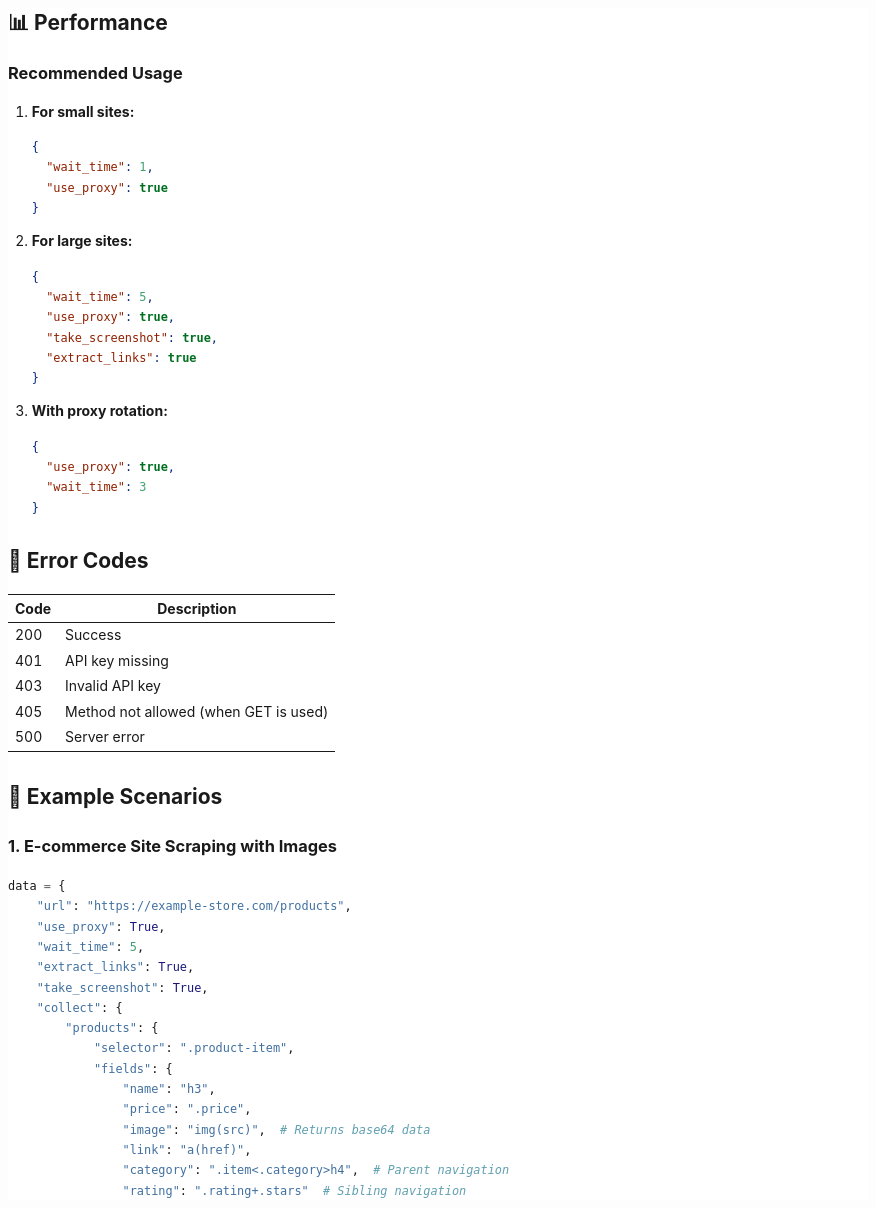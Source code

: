 ## 📊 Performance

### Recommended Usage

1. **For small sites:**
   ```json
   {
     "wait_time": 1,
     "use_proxy": true
   }
   ```

2. **For large sites:**
   ```json
   {
     "wait_time": 5,
     "use_proxy": true,
     "take_screenshot": true,
     "extract_links": true
   }
   ```

3. **With proxy rotation:**
   ```json
   {
     "use_proxy": true,
     "wait_time": 3
   }
   ```

## 🚨 Error Codes

| Code | Description |
|------|-------------|
| 200 | Success |
| 401 | API key missing |
| 403 | Invalid API key |
| 405 | Method not allowed (when GET is used) |
| 500 | Server error |

## 📝 Example Scenarios

### 1. **E-commerce Site Scraping with Images**

```python
data = {
    "url": "https://example-store.com/products",
    "use_proxy": True,
    "wait_time": 5,
    "extract_links": True,
    "take_screenshot": True,
    "collect": {
        "products": {
            "selector": ".product-item",
            "fields": {
                "name": "h3",
                "price": ".price",
                "image": "img(src)",  # Returns base64 data
                "link": "a(href)",
                "category": ".item<.category>h4",  # Parent navigation
                "rating": ".rating+.stars"  # Sibling navigation
```